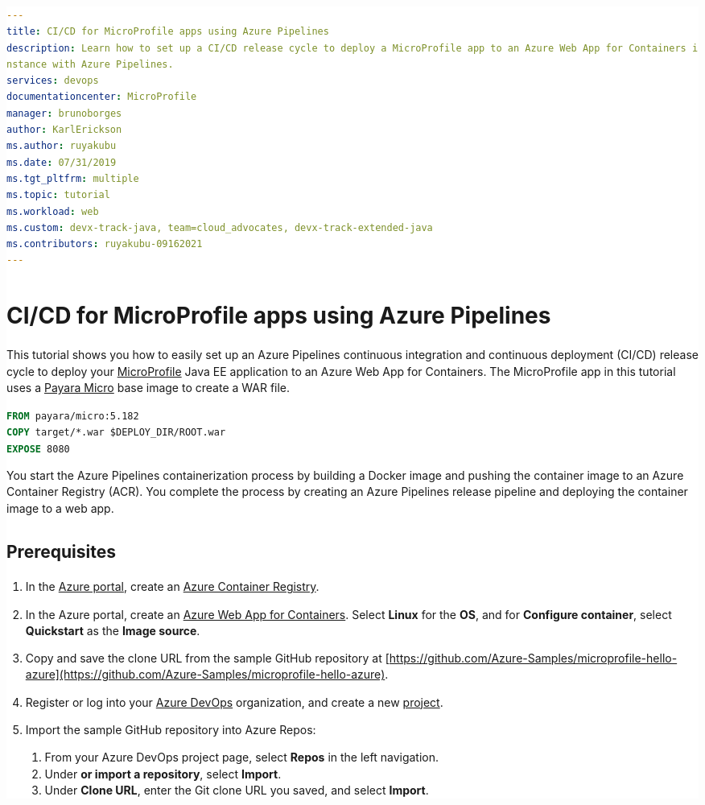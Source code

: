 ```yaml
---
title: CI/CD for MicroProfile apps using Azure Pipelines
description: Learn how to set up a CI/CD release cycle to deploy a MicroProfile app to an Azure Web App for Containers instance with Azure Pipelines.
services: devops
documentationcenter: MicroProfile
manager: brunoborges
author: KarlErickson
ms.author: ruyakubu
ms.date: 07/31/2019
ms.tgt_pltfrm: multiple
ms.topic: tutorial
ms.workload: web
ms.custom: devx-track-java, team=cloud_advocates, devx-track-extended-java
ms.contributors: ruyakubu-09162021
---
```


# CI/CD for MicroProfile apps using Azure Pipelines

This tutorial shows you how to easily set up an Azure Pipelines continuous integration and continuous deployment (CI/CD) release cycle to deploy your [MicroProfile](http://microprofile.io) Java EE application to an Azure Web App for Containers. The MicroProfile app in this tutorial uses a [Payara Micro](https://www.payara.fish/products/payara-micro/) base image to create a WAR file. 

```Dockerfile
FROM payara/micro:5.182
COPY target/*.war $DEPLOY_DIR/ROOT.war
EXPOSE 8080
```
You start the Azure Pipelines containerization process by building a Docker image and pushing the container image to an Azure Container Registry (ACR). You complete the process by creating an Azure Pipelines release pipeline and deploying the container image to a web app.

## Prerequisites

1. In the [Azure portal](https://portal.azure.com), create an [Azure Container Registry](https://azure.microsoft.com/services/container-registry).
   
1. In the Azure portal, create an [Azure Web App for Containers](https://azure.microsoft.com/services/app-service/containers/). Select **Linux** for the **OS**, and for **Configure container**, select **Quickstart** as the **Image source**.  
   
1. Copy and save the clone URL from the sample GitHub repository at [https://github.com/Azure-Samples/microprofile-hello-azure](https://github.com/Azure-Samples/microprofile-hello-azure).
   
1. Register or log into your [Azure DevOps](https://dev.azure.com) organization, and create a new [project](/vsts/organizations/projects/create-project). 
   
1. Import the sample GitHub repository into Azure Repos:
   
   1. From your Azure DevOps project page, select **Repos** in the left navigation.
   1. Under **or import a repository**, select **Import**. 
   1. Under **Clone URL**, enter the Git clone URL you saved, and select **Import**.
  